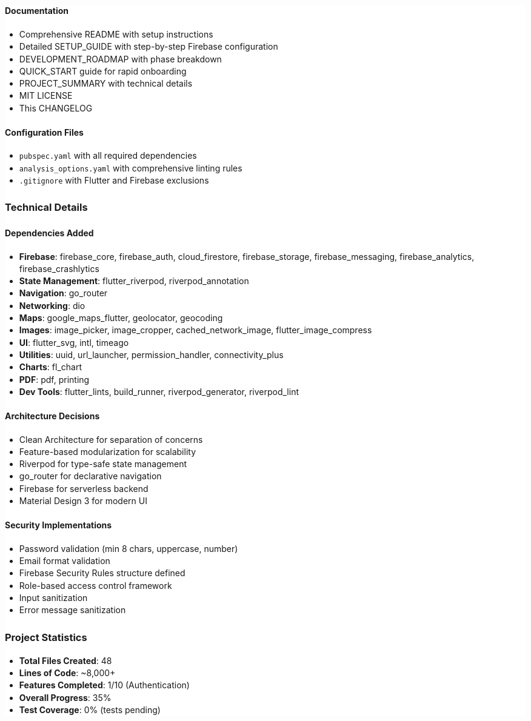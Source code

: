 #### Documentation
- Comprehensive README with setup instructions
- Detailed SETUP_GUIDE with step-by-step Firebase configuration
- DEVELOPMENT_ROADMAP with phase breakdown
- QUICK_START guide for rapid onboarding
- PROJECT_SUMMARY with technical details
- MIT LICENSE
- This CHANGELOG

#### Configuration Files
- `pubspec.yaml` with all required dependencies
- `analysis_options.yaml` with comprehensive linting rules
- `.gitignore` with Flutter and Firebase exclusions

### Technical Details

#### Dependencies Added
- **Firebase**: firebase_core, firebase_auth, cloud_firestore, firebase_storage, firebase_messaging, firebase_analytics, firebase_crashlytics
- **State Management**: flutter_riverpod, riverpod_annotation
- **Navigation**: go_router
- **Networking**: dio
- **Maps**: google_maps_flutter, geolocator, geocoding
- **Images**: image_picker, image_cropper, cached_network_image, flutter_image_compress
- **UI**: flutter_svg, intl, timeago
- **Utilities**: uuid, url_launcher, permission_handler, connectivity_plus
- **Charts**: fl_chart
- **PDF**: pdf, printing
- **Dev Tools**: flutter_lints, build_runner, riverpod_generator, riverpod_lint

#### Architecture Decisions
- Clean Architecture for separation of concerns
- Feature-based modularization for scalability
- Riverpod for type-safe state management
- go_router for declarative navigation
- Firebase for serverless backend
- Material Design 3 for modern UI

#### Security Implementations
- Password validation (min 8 chars, uppercase, number)
- Email format validation
- Firebase Security Rules structure defined
- Role-based access control framework
- Input sanitization
- Error message sanitization

### Project Statistics
- **Total Files Created**: 48
- **Lines of Code**: ~8,000+
- **Features Completed**: 1/10 (Authentication)
- **Overall Progress**: 35%
- **Test Coverage**: 0% (tests pending)
